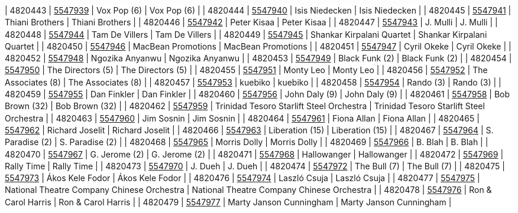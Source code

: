 | 4820443 | [5547939](https://www.discogs.com/artist/5547939) | Vox Pop (6) | Vox Pop (6) |
| 4820444 | [5547940](https://www.discogs.com/artist/5547940) | Isis Niedecken | Isis Niedecken |
| 4820445 | [5547941](https://www.discogs.com/artist/5547941) | Thiani Brothers | Thiani Brothers |
| 4820446 | [5547942](https://www.discogs.com/artist/5547942) | Peter Kisaa | Peter Kisaa |
| 4820447 | [5547943](https://www.discogs.com/artist/5547943) | J. Mulli | J. Mulli |
| 4820448 | [5547944](https://www.discogs.com/artist/5547944) | Tam De Villers | Tam De Villers |
| 4820449 | [5547945](https://www.discogs.com/artist/5547945) | Shankar Kirpalani Quartet | Shankar Kirpalani Quartet |
| 4820450 | [5547946](https://www.discogs.com/artist/5547946) | MacBean Promotions | MacBean Promotions |
| 4820451 | [5547947](https://www.discogs.com/artist/5547947) | Cyril Okeke | Cyril Okeke |
| 4820452 | [5547948](https://www.discogs.com/artist/5547948) | Ngozika Anyanwu | Ngozika Anyanwu |
| 4820453 | [5547949](https://www.discogs.com/artist/5547949) | Black Funk (2) | Black Funk (2) |
| 4820454 | [5547950](https://www.discogs.com/artist/5547950) | The Directors (5) | The Directors (5) |
| 4820455 | [5547951](https://www.discogs.com/artist/5547951) | Monty Leo | Monty Leo |
| 4820456 | [5547952](https://www.discogs.com/artist/5547952) | The Associates (8) | The Associates (8) |
| 4820457 | [5547953](https://www.discogs.com/artist/5547953) | kuebiko | kuebiko |
| 4820458 | [5547954](https://www.discogs.com/artist/5547954) | Rando (3) | Rando (3) |
| 4820459 | [5547955](https://www.discogs.com/artist/5547955) | Dan Finkler | Dan Finkler |
| 4820460 | [5547956](https://www.discogs.com/artist/5547956) | John Daly (9) | John Daly (9) |
| 4820461 | [5547958](https://www.discogs.com/artist/5547958) | Bob Brown (32) | Bob Brown (32) |
| 4820462 | [5547959](https://www.discogs.com/artist/5547959) | Trinidad Tesoro Starlift Steel Orchestra | Trinidad Tesoro Starlift Steel Orchestra |
| 4820463 | [5547960](https://www.discogs.com/artist/5547960) | Jim Sosnin | Jim Sosnin |
| 4820464 | [5547961](https://www.discogs.com/artist/5547961) | Fiona Allan | Fiona Allan |
| 4820465 | [5547962](https://www.discogs.com/artist/5547962) | Richard Joselit | Richard Joselit |
| 4820466 | [5547963](https://www.discogs.com/artist/5547963) | Liberation (15) | Liberation (15) |
| 4820467 | [5547964](https://www.discogs.com/artist/5547964) | S. Paradise (2) | S. Paradise (2) |
| 4820468 | [5547965](https://www.discogs.com/artist/5547965) | Morris Dolly | Morris Dolly |
| 4820469 | [5547966](https://www.discogs.com/artist/5547966) | B. Blah | B. Blah |
| 4820470 | [5547967](https://www.discogs.com/artist/5547967) | G. Jerome (2) | G. Jerome (2) |
| 4820471 | [5547968](https://www.discogs.com/artist/5547968) | Hallowanger | Hallowanger |
| 4820472 | [5547969](https://www.discogs.com/artist/5547969) | Rally Time | Rally Time |
| 4820473 | [5547970](https://www.discogs.com/artist/5547970) | J. Dueh | J. Dueh |
| 4820474 | [5547972](https://www.discogs.com/artist/5547972) | The Bull (7) | The Bull (7) |
| 4820475 | [5547973](https://www.discogs.com/artist/5547973) | Ákos Kele Fodor | Ákos Kele Fodor |
| 4820476 | [5547974](https://www.discogs.com/artist/5547974) | Laszló Csuja | Laszló Csuja |
| 4820477 | [5547975](https://www.discogs.com/artist/5547975) | National Theatre Company Chinese Orchestra | National Theatre Company Chinese Orchestra |
| 4820478 | [5547976](https://www.discogs.com/artist/5547976) | Ron & Carol Harris | Ron & Carol Harris |
| 4820479 | [5547977](https://www.discogs.com/artist/5547977) | Marty Janson Cunningham | Marty Janson Cunningham |